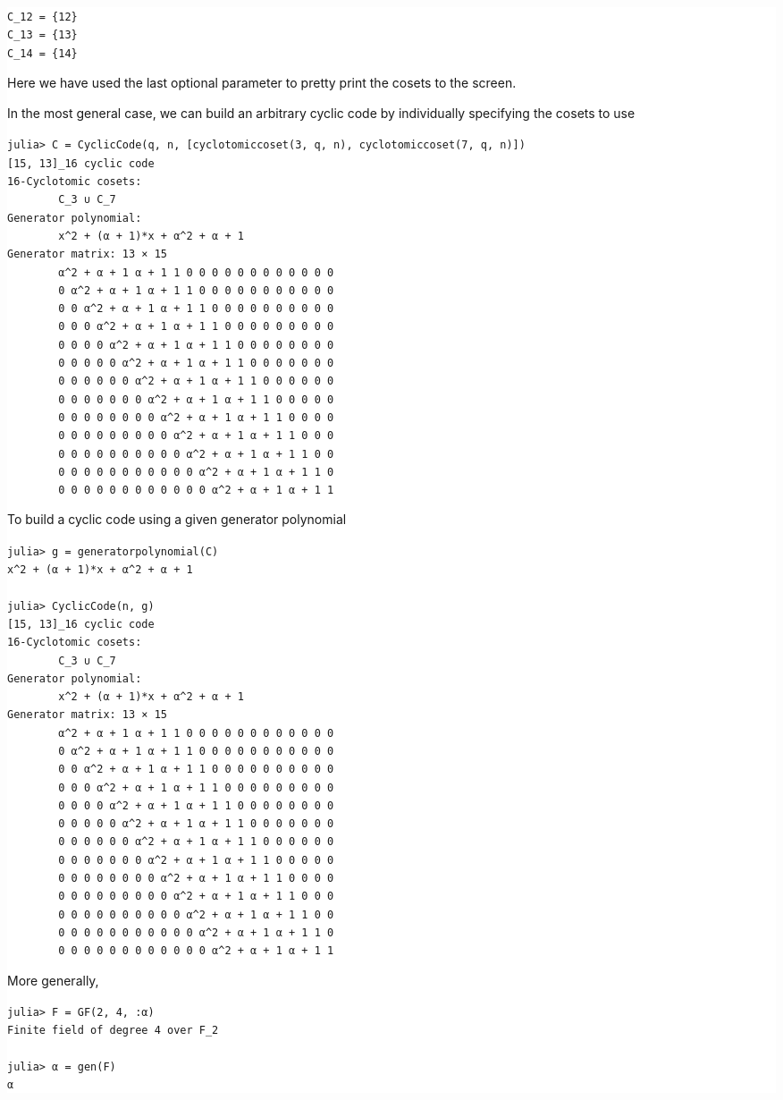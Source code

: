 ```
C_12 = {12}
C_13 = {13}
C_14 = {14}
```
Here we have used the last optional parameter to pretty print the cosets to the screen.

In the most general case, we can build an arbitrary cyclic code by individually specifying the cosets to use
```
julia> C = CyclicCode(q, n, [cyclotomiccoset(3, q, n), cyclotomiccoset(7, q, n)])
[15, 13]_16 cyclic code
16-Cyclotomic cosets: 
        C_3 ∪ C_7
Generator polynomial:
        x^2 + (α + 1)*x + α^2 + α + 1
Generator matrix: 13 × 15
        α^2 + α + 1 α + 1 1 0 0 0 0 0 0 0 0 0 0 0 0
        0 α^2 + α + 1 α + 1 1 0 0 0 0 0 0 0 0 0 0 0
        0 0 α^2 + α + 1 α + 1 1 0 0 0 0 0 0 0 0 0 0
        0 0 0 α^2 + α + 1 α + 1 1 0 0 0 0 0 0 0 0 0
        0 0 0 0 α^2 + α + 1 α + 1 1 0 0 0 0 0 0 0 0
        0 0 0 0 0 α^2 + α + 1 α + 1 1 0 0 0 0 0 0 0
        0 0 0 0 0 0 α^2 + α + 1 α + 1 1 0 0 0 0 0 0
        0 0 0 0 0 0 0 α^2 + α + 1 α + 1 1 0 0 0 0 0
        0 0 0 0 0 0 0 0 α^2 + α + 1 α + 1 1 0 0 0 0
        0 0 0 0 0 0 0 0 0 α^2 + α + 1 α + 1 1 0 0 0
        0 0 0 0 0 0 0 0 0 0 α^2 + α + 1 α + 1 1 0 0
        0 0 0 0 0 0 0 0 0 0 0 α^2 + α + 1 α + 1 1 0
        0 0 0 0 0 0 0 0 0 0 0 0 α^2 + α + 1 α + 1 1
```

To build a cyclic code using a given generator polynomial
```
julia> g = generatorpolynomial(C)
x^2 + (α + 1)*x + α^2 + α + 1

julia> CyclicCode(n, g)
[15, 13]_16 cyclic code
16-Cyclotomic cosets: 
        C_3 ∪ C_7
Generator polynomial:
        x^2 + (α + 1)*x + α^2 + α + 1
Generator matrix: 13 × 15
        α^2 + α + 1 α + 1 1 0 0 0 0 0 0 0 0 0 0 0 0
        0 α^2 + α + 1 α + 1 1 0 0 0 0 0 0 0 0 0 0 0
        0 0 α^2 + α + 1 α + 1 1 0 0 0 0 0 0 0 0 0 0
        0 0 0 α^2 + α + 1 α + 1 1 0 0 0 0 0 0 0 0 0
        0 0 0 0 α^2 + α + 1 α + 1 1 0 0 0 0 0 0 0 0
        0 0 0 0 0 α^2 + α + 1 α + 1 1 0 0 0 0 0 0 0
        0 0 0 0 0 0 α^2 + α + 1 α + 1 1 0 0 0 0 0 0
        0 0 0 0 0 0 0 α^2 + α + 1 α + 1 1 0 0 0 0 0
        0 0 0 0 0 0 0 0 α^2 + α + 1 α + 1 1 0 0 0 0
        0 0 0 0 0 0 0 0 0 α^2 + α + 1 α + 1 1 0 0 0
        0 0 0 0 0 0 0 0 0 0 α^2 + α + 1 α + 1 1 0 0
        0 0 0 0 0 0 0 0 0 0 0 α^2 + α + 1 α + 1 1 0
        0 0 0 0 0 0 0 0 0 0 0 0 α^2 + α + 1 α + 1 1
```
More generally,
```
julia> F = GF(2, 4, :α)
Finite field of degree 4 over F_2

julia> α = gen(F)
α

```